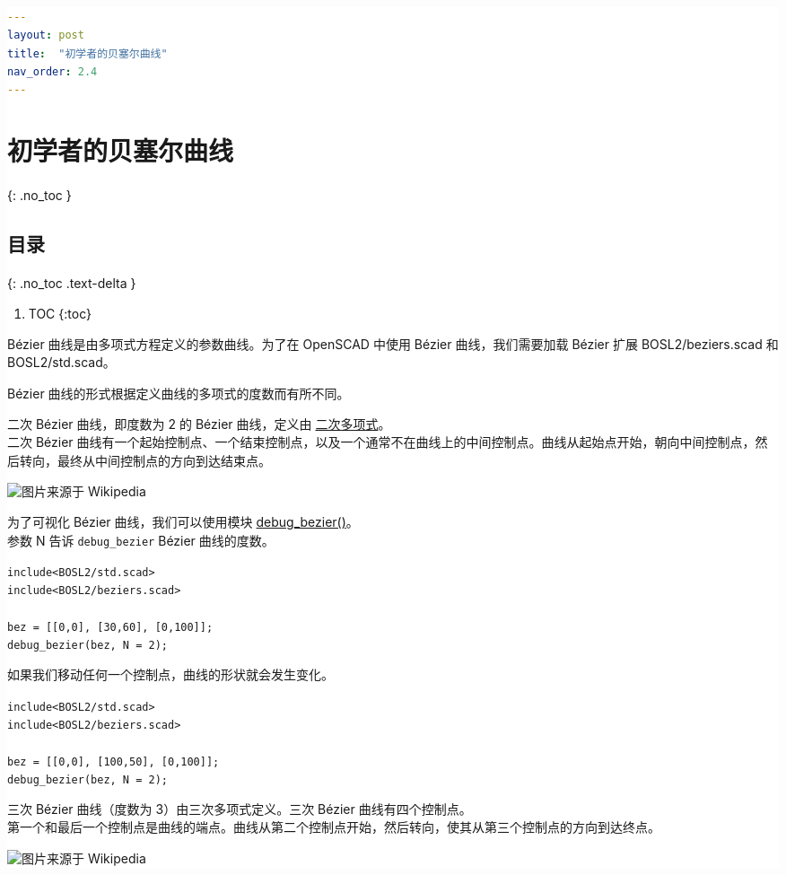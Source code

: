 ```yaml
---
layout: post
title:  "初学者的贝塞尔曲线"
nav_order: 2.4
---
```

# 初学者的贝塞尔曲线

{: .no_toc }

## 目录
{: .no_toc .text-delta }

1. TOC
{:toc}

Bézier 曲线是由多项式方程定义的参数曲线。为了在 OpenSCAD 中使用 Bézier 曲线，我们需要加载 Bézier 扩展 BOSL2/beziers.scad 和 BOSL2/std.scad。

Bézier 曲线的形式根据定义曲线的多项式的度数而有所不同。

二次 Bézier 曲线，即度数为 2 的 Bézier 曲线，定义由 [二次多项式](https://en.wikipedia.org/wiki/Quadratic_polynomial)。  
二次 Bézier 曲线有一个起始控制点、一个结束控制点，以及一个通常不在曲线上的中间控制点。曲线从起始点开始，朝向中间控制点，然后转向，最终从中间控制点的方向到达结束点。

![图片来源于 Wikipedia](images/bezier_2_big.gif "Quadratic Bézier 动画，图片来源于 Wikipedia")

为了可视化 Bézier 曲线，我们可以使用模块 [debug_bezier()](https://github.com/BelfrySCAD/BOSL2/wiki/beziers.scad#module-debug_bezier)。  
参数 N 告诉 `debug_bezier` Bézier 曲线的度数。

```openscad
include<BOSL2/std.scad> 
include<BOSL2/beziers.scad>

bez = [[0,0], [30,60], [0,100]];
debug_bezier(bez, N = 2);
```

如果我们移动任何一个控制点，曲线的形状就会发生变化。

```openscad
include<BOSL2/std.scad>
include<BOSL2/beziers.scad>

bez = [[0,0], [100,50], [0,100]];
debug_bezier(bez, N = 2);
```

三次 Bézier 曲线（度数为 3）由三次多项式定义。三次 Bézier 曲线有四个控制点。  
第一个和最后一个控制点是曲线的端点。曲线从第二个控制点开始，然后转向，使其从第三个控制点的方向到达终点。

![图片来源于 Wikipedia](images/bezier_3_big.gif "Cubic Bézier 动画，图片来源于 Wikipedia")
